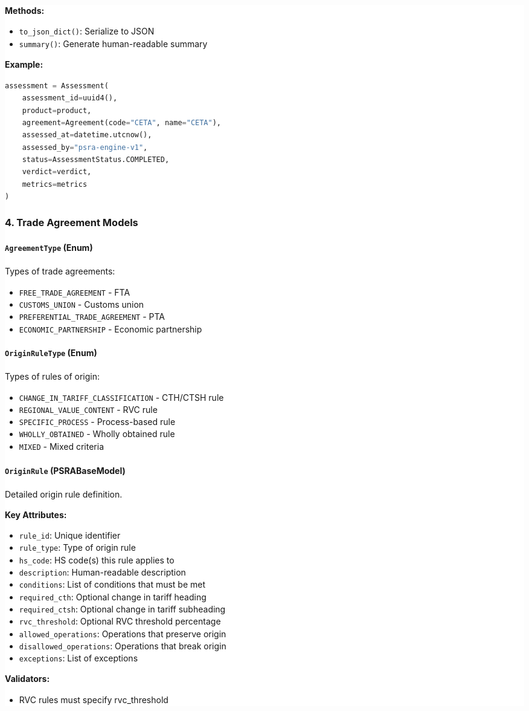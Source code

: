 **Methods:**
- `to_json_dict()`: Serialize to JSON
- `summary()`: Generate human-readable summary

**Example:**
```python
assessment = Assessment(
    assessment_id=uuid4(),
    product=product,
    agreement=Agreement(code="CETA", name="CETA"),
    assessed_at=datetime.utcnow(),
    assessed_by="psra-engine-v1",
    status=AssessmentStatus.COMPLETED,
    verdict=verdict,
    metrics=metrics
)
```

### 4. Trade Agreement Models

#### `AgreementType` (Enum)
Types of trade agreements:
- `FREE_TRADE_AGREEMENT` - FTA
- `CUSTOMS_UNION` - Customs union
- `PREFERENTIAL_TRADE_AGREEMENT` - PTA
- `ECONOMIC_PARTNERSHIP` - Economic partnership

#### `OriginRuleType` (Enum)
Types of rules of origin:
- `CHANGE_IN_TARIFF_CLASSIFICATION` - CTH/CTSH rule
- `REGIONAL_VALUE_CONTENT` - RVC rule
- `SPECIFIC_PROCESS` - Process-based rule
- `WHOLLY_OBTAINED` - Wholly obtained rule
- `MIXED` - Mixed criteria

#### `OriginRule` (PSRABaseModel)
Detailed origin rule definition.

**Key Attributes:**
- `rule_id`: Unique identifier
- `rule_type`: Type of origin rule
- `hs_code`: HS code(s) this rule applies to
- `description`: Human-readable description
- `conditions`: List of conditions that must be met
- `required_cth`: Optional change in tariff heading
- `required_ctsh`: Optional change in tariff subheading
- `rvc_threshold`: Optional RVC threshold percentage
- `allowed_operations`: Operations that preserve origin
- `disallowed_operations`: Operations that break origin
- `exceptions`: List of exceptions

**Validators:**
- RVC rules must specify rvc_threshold
